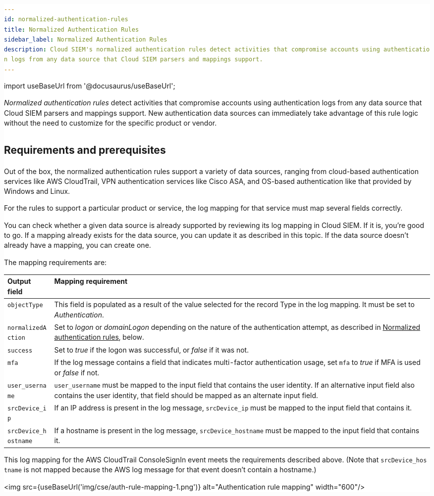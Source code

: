 ```yaml
---
id: normalized-authentication-rules
title: Normalized Authentication Rules
sidebar_label: Normalized Authentication Rules
description: Cloud SIEM's normalized authentication rules detect activities that compromise accounts using authentication logs from any data source that Cloud SIEM parsers and mappings support.
---
```


import useBaseUrl from '@docusaurus/useBaseUrl';

*Normalized authentication rules* detect activities that compromise accounts using authentication logs from any data source that Cloud SIEM parsers and mappings support. New authentication data sources can immediately take advantage of this rule logic without the need to customize for the
specific product or vendor.  

## Requirements and prerequisites

Out of the box, the normalized authentication rules support a variety of data sources, ranging from cloud-based authentication services like AWS
CloudTrail, VPN authentication services like Cisco ASA, and OS-based authentication like that provided by Windows and Linux. 

For the rules to support a particular product or service, the log mapping for that service must map several fields correctly.

You can check whether a given data source is already supported by reviewing its log mapping in Cloud SIEM. If it is, you’re good to go. If a mapping already exists for the data source, you can update it as described in this topic. If the data source doesn’t already have a mapping, you can create one.

The mapping requirements are:

| Output field | Mapping requirement |
|:--|:--|
| `objectType` | This field is populated as a result of the value selected for the record Type in the log mapping. It must be set to *Authentication*. |
| `normalizedAction` | Set to *logon* or *domainLogon* depending on the nature of the authentication attempt, as described in [Normalized authentication rules](#normalized-authentication-rules), below. |
| `success` | Set to *true* if the logon was successful, or *false* if it was not.  |
| `mfa` | If the log message contains a field that indicates multi-factor authentication usage, set `mfa` to *true* if MFA is used or *false* if not. |
| `user_username ` | `user_username` must be mapped to the input field that contains the user identity. If an alternative input field also contains the user identity, that field should be mapped as an alternate input field. |
| `srcDevice_ip` | If an IP address is present in the log message, `srcDevice_ip` must be mapped to the input field that contains it. |
| `srcDevice_hostname` | If a hostname is present in the log message, `srcDevice_hostname` must be mapped to the input field that contains it. |


This log mapping for the AWS CloudTrail ConsoleSignIn event meets the requirements described above. (Note that `srcDevice_hostname` is not mapped because the AWS log message for that event doesn’t contain a hostname.)

<img src={useBaseUrl('img/cse/auth-rule-mapping-1.png')} alt="Authentication rule mapping" width="600"/>
